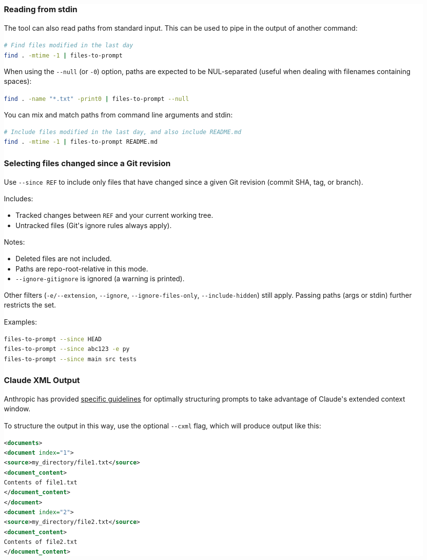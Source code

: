 ### Reading from stdin

The tool can also read paths from standard input. This can be used to pipe in the output of another command:

```bash
# Find files modified in the last day
find . -mtime -1 | files-to-prompt
```

When using the `--null` (or `-0`) option, paths are expected to be NUL-separated (useful when dealing with filenames containing spaces):

```bash
find . -name "*.txt" -print0 | files-to-prompt --null
```

You can mix and match paths from command line arguments and stdin:

```bash
# Include files modified in the last day, and also include README.md
find . -mtime -1 | files-to-prompt README.md
```

### Selecting files changed since a Git revision

Use `--since REF` to include only files that have changed since a given Git revision
(commit SHA, tag, or branch).

Includes:
- Tracked changes between `REF` and your current working tree.
- Untracked files (Git's ignore rules always apply).

Notes:
- Deleted files are not included.
- Paths are repo-root-relative in this mode.
- `--ignore-gitignore` is ignored (a warning is printed).

Other filters (`-e/--extension`, `--ignore`, `--ignore-files-only`, `--include-hidden`) still apply.
Passing paths (args or stdin) further restricts the set.

Examples:
```bash
files-to-prompt --since HEAD
files-to-prompt --since abc123 -e py
files-to-prompt --since main src tests
```

### Claude XML Output

Anthropic has provided [specific guidelines](https://docs.anthropic.com/claude/docs/long-context-window-tips) for optimally structuring prompts to take advantage of Claude's extended context window.

To structure the output in this way, use the optional `--cxml` flag, which will produce output like this:

```xml
<documents>
<document index="1">
<source>my_directory/file1.txt</source>
<document_content>
Contents of file1.txt
</document_content>
</document>
<document index="2">
<source>my_directory/file2.txt</source>
<document_content>
Contents of file2.txt
</document_content>
```